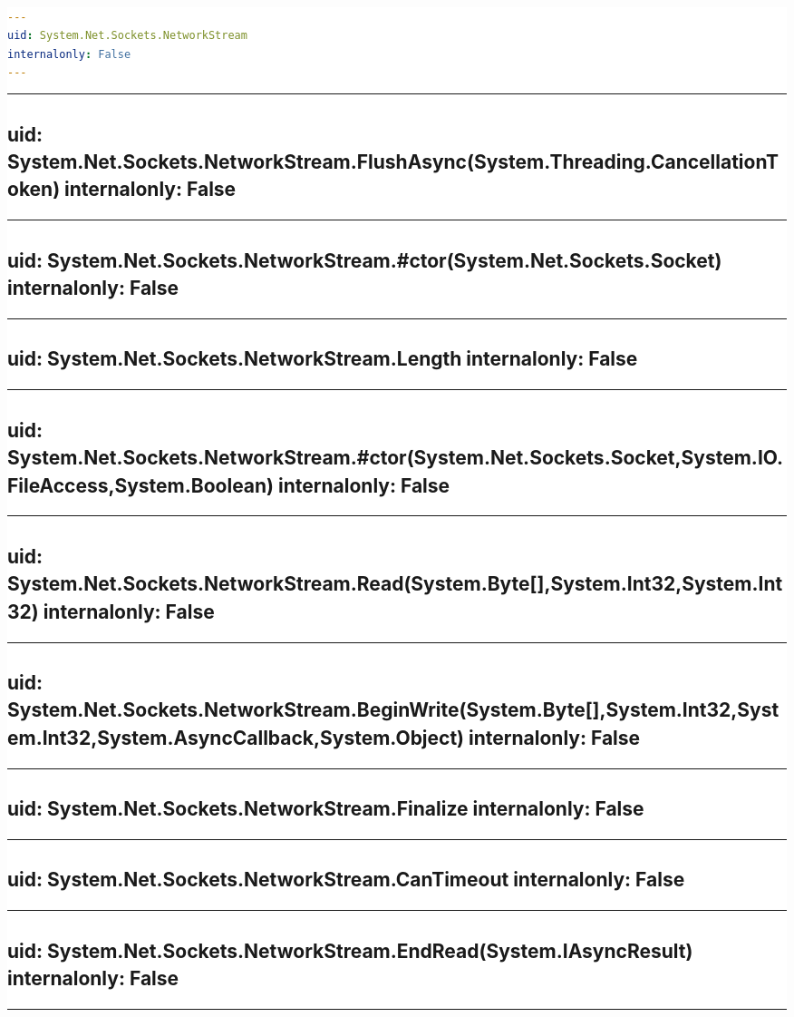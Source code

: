 ```yaml
---
uid: System.Net.Sockets.NetworkStream
internalonly: False
---
```


---
uid: System.Net.Sockets.NetworkStream.FlushAsync(System.Threading.CancellationToken)
internalonly: False
---

---
uid: System.Net.Sockets.NetworkStream.#ctor(System.Net.Sockets.Socket)
internalonly: False
---

---
uid: System.Net.Sockets.NetworkStream.Length
internalonly: False
---

---
uid: System.Net.Sockets.NetworkStream.#ctor(System.Net.Sockets.Socket,System.IO.FileAccess,System.Boolean)
internalonly: False
---

---
uid: System.Net.Sockets.NetworkStream.Read(System.Byte[],System.Int32,System.Int32)
internalonly: False
---

---
uid: System.Net.Sockets.NetworkStream.BeginWrite(System.Byte[],System.Int32,System.Int32,System.AsyncCallback,System.Object)
internalonly: False
---

---
uid: System.Net.Sockets.NetworkStream.Finalize
internalonly: False
---

---
uid: System.Net.Sockets.NetworkStream.CanTimeout
internalonly: False
---

---
uid: System.Net.Sockets.NetworkStream.EndRead(System.IAsyncResult)
internalonly: False
---

---